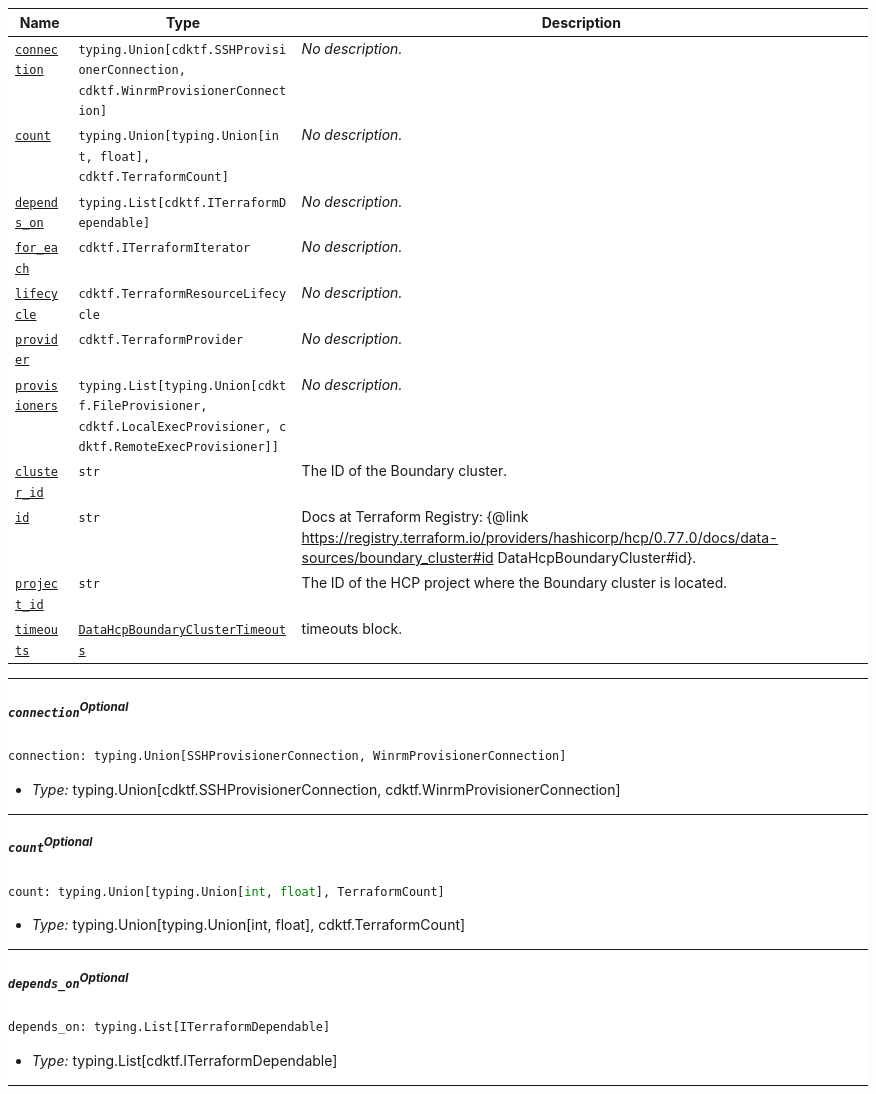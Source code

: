 | **Name** | **Type** | **Description** |
| --- | --- | --- |
| <code><a href="#@cdktf/provider-hcp.dataHcpBoundaryCluster.DataHcpBoundaryClusterConfig.property.connection">connection</a></code> | <code>typing.Union[cdktf.SSHProvisionerConnection, cdktf.WinrmProvisionerConnection]</code> | *No description.* |
| <code><a href="#@cdktf/provider-hcp.dataHcpBoundaryCluster.DataHcpBoundaryClusterConfig.property.count">count</a></code> | <code>typing.Union[typing.Union[int, float], cdktf.TerraformCount]</code> | *No description.* |
| <code><a href="#@cdktf/provider-hcp.dataHcpBoundaryCluster.DataHcpBoundaryClusterConfig.property.dependsOn">depends_on</a></code> | <code>typing.List[cdktf.ITerraformDependable]</code> | *No description.* |
| <code><a href="#@cdktf/provider-hcp.dataHcpBoundaryCluster.DataHcpBoundaryClusterConfig.property.forEach">for_each</a></code> | <code>cdktf.ITerraformIterator</code> | *No description.* |
| <code><a href="#@cdktf/provider-hcp.dataHcpBoundaryCluster.DataHcpBoundaryClusterConfig.property.lifecycle">lifecycle</a></code> | <code>cdktf.TerraformResourceLifecycle</code> | *No description.* |
| <code><a href="#@cdktf/provider-hcp.dataHcpBoundaryCluster.DataHcpBoundaryClusterConfig.property.provider">provider</a></code> | <code>cdktf.TerraformProvider</code> | *No description.* |
| <code><a href="#@cdktf/provider-hcp.dataHcpBoundaryCluster.DataHcpBoundaryClusterConfig.property.provisioners">provisioners</a></code> | <code>typing.List[typing.Union[cdktf.FileProvisioner, cdktf.LocalExecProvisioner, cdktf.RemoteExecProvisioner]]</code> | *No description.* |
| <code><a href="#@cdktf/provider-hcp.dataHcpBoundaryCluster.DataHcpBoundaryClusterConfig.property.clusterId">cluster_id</a></code> | <code>str</code> | The ID of the Boundary cluster. |
| <code><a href="#@cdktf/provider-hcp.dataHcpBoundaryCluster.DataHcpBoundaryClusterConfig.property.id">id</a></code> | <code>str</code> | Docs at Terraform Registry: {@link https://registry.terraform.io/providers/hashicorp/hcp/0.77.0/docs/data-sources/boundary_cluster#id DataHcpBoundaryCluster#id}. |
| <code><a href="#@cdktf/provider-hcp.dataHcpBoundaryCluster.DataHcpBoundaryClusterConfig.property.projectId">project_id</a></code> | <code>str</code> | The ID of the HCP project where the Boundary cluster is located. |
| <code><a href="#@cdktf/provider-hcp.dataHcpBoundaryCluster.DataHcpBoundaryClusterConfig.property.timeouts">timeouts</a></code> | <code><a href="#@cdktf/provider-hcp.dataHcpBoundaryCluster.DataHcpBoundaryClusterTimeouts">DataHcpBoundaryClusterTimeouts</a></code> | timeouts block. |

---

##### `connection`<sup>Optional</sup> <a name="connection" id="@cdktf/provider-hcp.dataHcpBoundaryCluster.DataHcpBoundaryClusterConfig.property.connection"></a>

```python
connection: typing.Union[SSHProvisionerConnection, WinrmProvisionerConnection]
```

- *Type:* typing.Union[cdktf.SSHProvisionerConnection, cdktf.WinrmProvisionerConnection]

---

##### `count`<sup>Optional</sup> <a name="count" id="@cdktf/provider-hcp.dataHcpBoundaryCluster.DataHcpBoundaryClusterConfig.property.count"></a>

```python
count: typing.Union[typing.Union[int, float], TerraformCount]
```

- *Type:* typing.Union[typing.Union[int, float], cdktf.TerraformCount]

---

##### `depends_on`<sup>Optional</sup> <a name="depends_on" id="@cdktf/provider-hcp.dataHcpBoundaryCluster.DataHcpBoundaryClusterConfig.property.dependsOn"></a>

```python
depends_on: typing.List[ITerraformDependable]
```

- *Type:* typing.List[cdktf.ITerraformDependable]

---